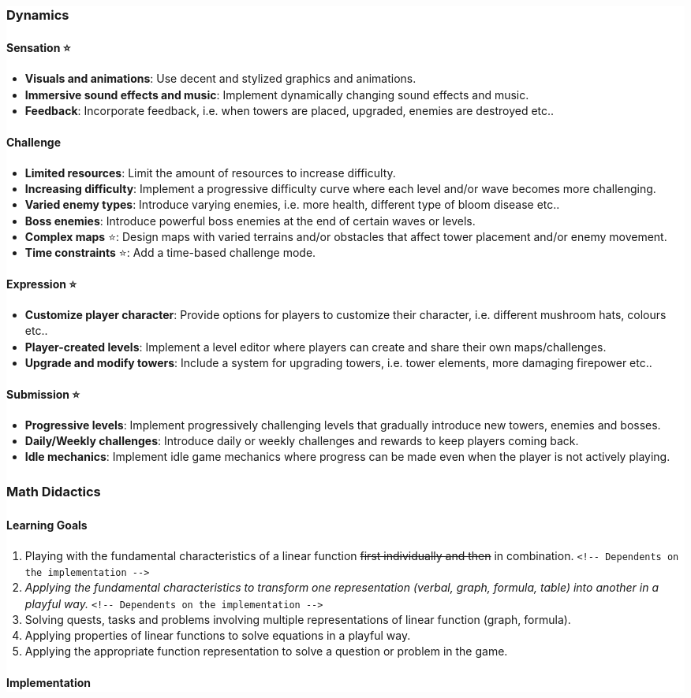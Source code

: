 ### Dynamics

#### Sensation ⭐️

- **Visuals and animations**: Use decent and stylized graphics and animations.
- **Immersive sound effects and music**: Implement dynamically changing sound effects and music.
- **Feedback**: Incorporate feedback, i.e. when towers are placed, upgraded, enemies are destroyed etc..

#### Challenge

- **Limited resources**: Limit the amount of resources to increase difficulty.
- **Increasing difficulty**: Implement a progressive difficulty curve where each level and/or wave becomes more challenging.
- **Varied enemy types**: Introduce varying enemies, i.e. more health, different type of bloom disease etc..
- **Boss enemies**: Introduce powerful boss enemies at the end of certain waves or levels.
- **Complex maps** :star:: Design maps with varied terrains and/or obstacles that affect tower placement and/or enemy movement.
- **Time constraints** :star:: Add a time-based challenge mode.

#### Expression ⭐️ 

- **Customize player character**: Provide options for players to customize their character, i.e. different mushroom hats, colours etc..
- **Player-created levels**: Implement a level editor where players can create and share their own maps/challenges.
- **Upgrade and modify towers**: Include a system for upgrading towers, i.e. tower elements, more damaging firepower etc.. 

#### Submission ⭐️

- **Progressive levels**: Implement progressively challenging levels that gradually introduce new towers, enemies and bosses.
- **Daily/Weekly challenges**: Introduce daily or weekly challenges and rewards to keep players coming back.
- **Idle mechanics**: Implement idle game mechanics where progress can be made even when the player is not actively playing.

### Math Didactics

#### Learning Goals

1. Playing with the fundamental characteristics of a linear function ~~first individually and then~~ in combination. `<!-- Dependents on the implementation -->`
2. *Applying the fundamental characteristics to transform one representation (verbal, graph, formula, table) into another in a playful way.* `<!-- Dependents on the implementation -->`
3. Solving quests, tasks and problems involving multiple representations of linear function (graph, formula).
4. Applying properties of linear functions to solve equations in a playful way.
5. Applying the appropriate function representation to solve a question or problem in the game.

#### Implementation
